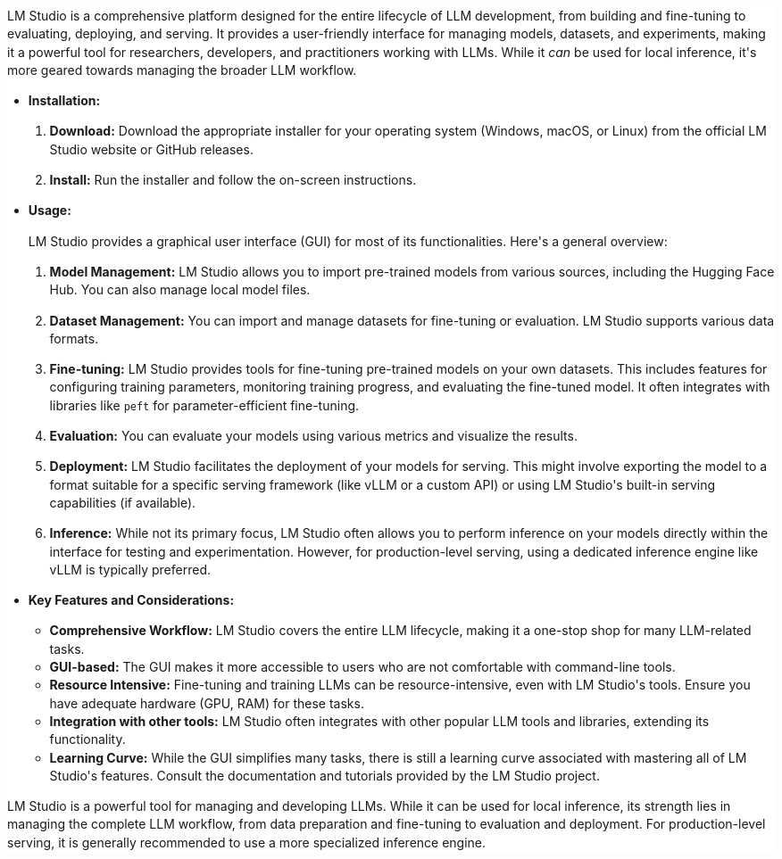 LM Studio is a comprehensive platform designed for the entire lifecycle of LLM development, from building and fine-tuning to evaluating, deploying, and serving. It provides a user-friendly interface for managing models, datasets, and experiments, making it a powerful tool for researchers, developers, and practitioners working with LLMs.  While it *can* be used for local inference, it's more geared towards managing the broader LLM workflow.

*   **Installation:**

    1.  **Download:** Download the appropriate installer for your operating system (Windows, macOS, or Linux) from the official LM Studio website or GitHub releases.

    2.  **Install:** Run the installer and follow the on-screen instructions.

*   **Usage:**

    LM Studio provides a graphical user interface (GUI) for most of its functionalities.  Here's a general overview:

    1.  **Model Management:** LM Studio allows you to import pre-trained models from various sources, including the Hugging Face Hub.  You can also manage local model files.

    2.  **Dataset Management:**  You can import and manage datasets for fine-tuning or evaluation.  LM Studio supports various data formats.

    3.  **Fine-tuning:** LM Studio provides tools for fine-tuning pre-trained models on your own datasets. This includes features for configuring training parameters, monitoring training progress, and evaluating the fine-tuned model.  It often integrates with libraries like `peft` for parameter-efficient fine-tuning.

    4.  **Evaluation:** You can evaluate your models using various metrics and visualize the results.

    5.  **Deployment:** LM Studio facilitates the deployment of your models for serving.  This might involve exporting the model to a format suitable for a specific serving framework (like vLLM or a custom API) or using LM Studio's built-in serving capabilities (if available).

    6.  **Inference:**  While not its primary focus, LM Studio often allows you to perform inference on your models directly within the interface for testing and experimentation.  However, for production-level serving, using a dedicated inference engine like vLLM is typically preferred.

*   **Key Features and Considerations:**

    *   **Comprehensive Workflow:** LM Studio covers the entire LLM lifecycle, making it a one-stop shop for many LLM-related tasks.
    *   **GUI-based:** The GUI makes it more accessible to users who are not comfortable with command-line tools.
    *   **Resource Intensive:**  Fine-tuning and training LLMs can be resource-intensive, even with LM Studio's tools.  Ensure you have adequate hardware (GPU, RAM) for these tasks.
    *   **Integration with other tools:**  LM Studio often integrates with other popular LLM tools and libraries, extending its functionality.
    *   **Learning Curve:** While the GUI simplifies many tasks, there is still a learning curve associated with mastering all of LM Studio's features.  Consult the documentation and tutorials provided by the LM Studio project.

LM Studio is a powerful tool for managing and developing LLMs. While it can be used for local inference, its strength lies in managing the complete LLM workflow, from data preparation and fine-tuning to evaluation and deployment.  For production-level serving, it is generally recommended to use a more specialized inference engine.

